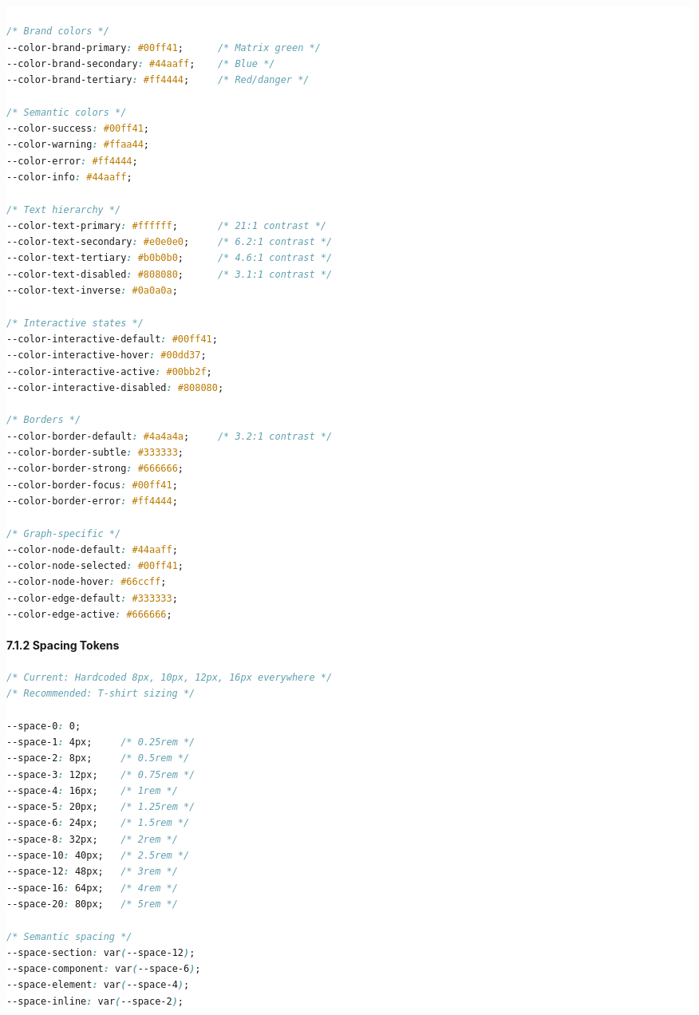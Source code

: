 ```css

/* Brand colors */
--color-brand-primary: #00ff41;      /* Matrix green */
--color-brand-secondary: #44aaff;    /* Blue */
--color-brand-tertiary: #ff4444;     /* Red/danger */

/* Semantic colors */
--color-success: #00ff41;
--color-warning: #ffaa44;
--color-error: #ff4444;
--color-info: #44aaff;

/* Text hierarchy */
--color-text-primary: #ffffff;       /* 21:1 contrast */
--color-text-secondary: #e0e0e0;     /* 6.2:1 contrast */
--color-text-tertiary: #b0b0b0;      /* 4.6:1 contrast */
--color-text-disabled: #808080;      /* 3.1:1 contrast */
--color-text-inverse: #0a0a0a;

/* Interactive states */
--color-interactive-default: #00ff41;
--color-interactive-hover: #00dd37;
--color-interactive-active: #00bb2f;
--color-interactive-disabled: #808080;

/* Borders */
--color-border-default: #4a4a4a;     /* 3.2:1 contrast */
--color-border-subtle: #333333;
--color-border-strong: #666666;
--color-border-focus: #00ff41;
--color-border-error: #ff4444;

/* Graph-specific */
--color-node-default: #44aaff;
--color-node-selected: #00ff41;
--color-node-hover: #66ccff;
--color-edge-default: #333333;
--color-edge-active: #666666;
```

#### 7.1.2 Spacing Tokens

```css
/* Current: Hardcoded 8px, 10px, 12px, 16px everywhere */
/* Recommended: T-shirt sizing */

--space-0: 0;
--space-1: 4px;     /* 0.25rem */
--space-2: 8px;     /* 0.5rem */
--space-3: 12px;    /* 0.75rem */
--space-4: 16px;    /* 1rem */
--space-5: 20px;    /* 1.25rem */
--space-6: 24px;    /* 1.5rem */
--space-8: 32px;    /* 2rem */
--space-10: 40px;   /* 2.5rem */
--space-12: 48px;   /* 3rem */
--space-16: 64px;   /* 4rem */
--space-20: 80px;   /* 5rem */

/* Semantic spacing */
--space-section: var(--space-12);
--space-component: var(--space-6);
--space-element: var(--space-4);
--space-inline: var(--space-2);
```